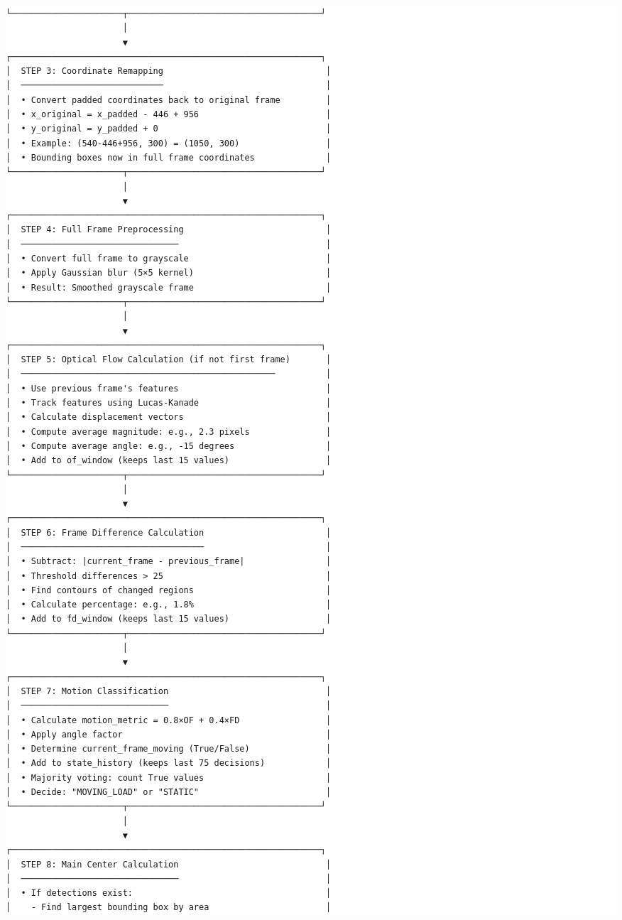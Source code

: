 ```
└──────────────────────┬──────────────────────────────────────┘
                       │
                       ▼
┌─────────────────────────────────────────────────────────────┐
│  STEP 3: Coordinate Remapping                                │
│  ────────────────────────────                                │
│  • Convert padded coordinates back to original frame         │
│  • x_original = x_padded - 446 + 956                         │
│  • y_original = y_padded + 0                                 │
│  • Example: (540-446+956, 300) = (1050, 300)                 │
│  • Bounding boxes now in full frame coordinates              │
└──────────────────────┬──────────────────────────────────────┘
                       │
                       ▼
┌─────────────────────────────────────────────────────────────┐
│  STEP 4: Full Frame Preprocessing                            │
│  ───────────────────────────────                             │
│  • Convert full frame to grayscale                           │
│  • Apply Gaussian blur (5×5 kernel)                          │
│  • Result: Smoothed grayscale frame                          │
└──────────────────────┬──────────────────────────────────────┘
                       │
                       ▼
┌─────────────────────────────────────────────────────────────┐
│  STEP 5: Optical Flow Calculation (if not first frame)       │
│  ──────────────────────────────────────────────────          │
│  • Use previous frame's features                             │
│  • Track features using Lucas-Kanade                         │
│  • Calculate displacement vectors                            │
│  • Compute average magnitude: e.g., 2.3 pixels               │
│  • Compute average angle: e.g., -15 degrees                  │
│  • Add to of_window (keeps last 15 values)                   │
└──────────────────────┬──────────────────────────────────────┘
                       │
                       ▼
┌─────────────────────────────────────────────────────────────┐
│  STEP 6: Frame Difference Calculation                        │
│  ────────────────────────────────────                        │
│  • Subtract: |current_frame - previous_frame|                │
│  • Threshold differences > 25                                │
│  • Find contours of changed regions                          │
│  • Calculate percentage: e.g., 1.8%                          │
│  • Add to fd_window (keeps last 15 values)                   │
└──────────────────────┬──────────────────────────────────────┘
                       │
                       ▼
┌─────────────────────────────────────────────────────────────┐
│  STEP 7: Motion Classification                               │
│  ─────────────────────────────                               │
│  • Calculate motion_metric = 0.8×OF + 0.4×FD                 │
│  • Apply angle factor                                        │
│  • Determine current_frame_moving (True/False)               │
│  • Add to state_history (keeps last 75 decisions)            │
│  • Majority voting: count True values                        │
│  • Decide: "MOVING_LOAD" or "STATIC"                         │
└──────────────────────┬──────────────────────────────────────┘
                       │
                       ▼
┌─────────────────────────────────────────────────────────────┐
│  STEP 8: Main Center Calculation                             │
│  ───────────────────────────────                             │
│  • If detections exist:                                      │
│    - Find largest bounding box by area                       │
```